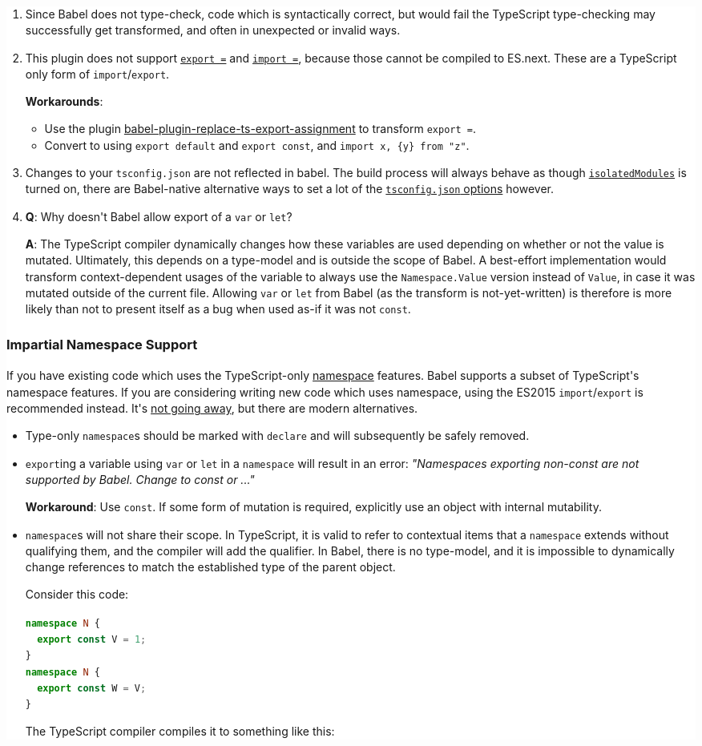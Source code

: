 1. Since Babel does not type-check, code which is syntactically correct, but would fail the TypeScript type-checking may successfully get transformed, and often in unexpected or invalid ways.

1. This plugin does not support [`export =`][exin] and [`import =`][exin], because those cannot be compiled to ES.next. These are a TypeScript only form of `import`/`export`.

   **Workarounds**:

   - Use the plugin [babel-plugin-replace-ts-export-assignment](https://www.npmjs.com/package/babel-plugin-replace-ts-export-assignment) to transform `export =`.
   - Convert to using `export default` and `export const`, and `import x, {y} from "z"`.

1. Changes to your `tsconfig.json` are not reflected in babel. The build process will always behave as though [`isolatedModules`][iso-mods] is turned on, there are Babel-native alternative ways to set a lot of the [`tsconfig.json` options](#typescript-compiler-options) however.

1. **Q**: Why doesn't Babel allow export of a `var` or `let`?

   **A**: The TypeScript compiler dynamically changes how these variables are used depending on whether or not the value is mutated. Ultimately, this depends on a type-model and is outside the scope of Babel. A best-effort implementation would transform context-dependent usages of the variable to always use the `Namespace.Value` version instead of `Value`, in case it was mutated outside of the current file. Allowing `var` or `let` from Babel (as the transform is not-yet-written) is therefore is more likely than not to present itself as a bug when used as-if it was not `const`.

### Impartial Namespace Support

If you have existing code which uses the TypeScript-only [namespace][namespace] features. Babel supports a subset of TypeScript's namespace features. If you are considering writing new code which uses namespace, using the ES2015 `import`/`export` is recommended instead. It's [not going away][not-disappearing], but there are modern alternatives.

- Type-only `namespace`s should be marked with `declare` and will subsequently be safely removed.

- `export`ing a variable using `var` or `let` in a `namespace` will result in an error: _"Namespaces exporting non-const are not supported by Babel. Change to const or ..."_

  **Workaround**: Use `const`. If some form of mutation is required, explicitly use an object with internal mutability.

- `namespace`s will not share their scope. In TypeScript, it is valid to refer to contextual items that a `namespace` extends without qualifying them, and the compiler will add the qualifier. In Babel, there is no type-model, and it is impossible to dynamically change references to match the established type of the parent object.

  Consider this code:

  ```typescript
  namespace N {
    export const V = 1;
  }
  namespace N {
    export const W = V;
  }
  ```

  The TypeScript compiler compiles it to something like this:


[const_enum]: https://www.typescriptlang.org/docs/handbook/enums.html#const-enums
[exin]: https://www.typescriptlang.org/docs/handbook/modules.html#export--and-import--require
[iso-mods]: https://www.typescriptlang.org/docs/handbook/compiler-options.html
[namespace]: https://www.typescriptlang.org/docs/handbook/namespaces.html
[not-disappearing]: https://github.com/microsoft/TypeScript/issues/30994#issuecomment-484150549
[ts]: https://www.typescriptlang.org
[tsc-options]: https://www.typescriptlang.org/docs/handbook/compiler-options.html